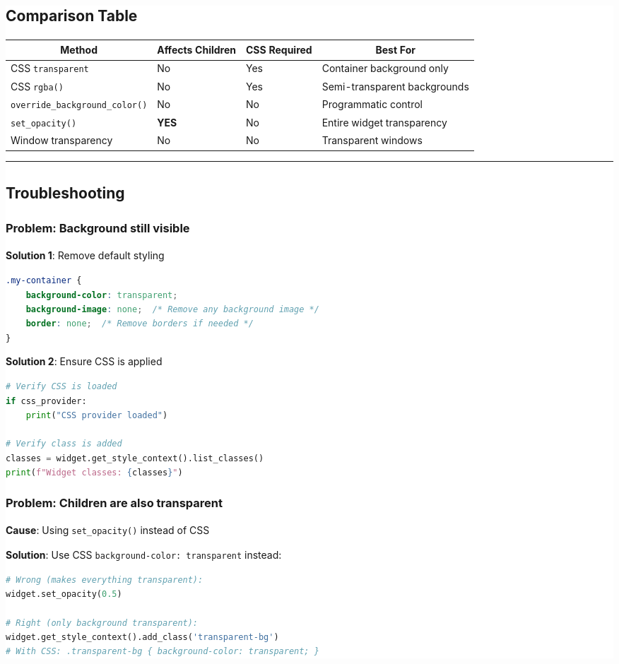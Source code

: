 
## Comparison Table

| Method | Affects Children | CSS Required | Best For |
|--------|-----------------|--------------|----------|
| CSS `transparent` | No | Yes | Container background only |
| CSS `rgba()` | No | Yes | Semi-transparent backgrounds |
| `override_background_color()` | No | No | Programmatic control |
| `set_opacity()` | **YES** | No | Entire widget transparency |
| Window transparency | No | No | Transparent windows |

---

## Troubleshooting

### Problem: Background still visible

**Solution 1**: Remove default styling
```css
.my-container {
    background-color: transparent;
    background-image: none;  /* Remove any background image */
    border: none;  /* Remove borders if needed */
}
```

**Solution 2**: Ensure CSS is applied
```python
# Verify CSS is loaded
if css_provider:
    print("CSS provider loaded")
    
# Verify class is added
classes = widget.get_style_context().list_classes()
print(f"Widget classes: {classes}")
```

### Problem: Children are also transparent

**Cause**: Using `set_opacity()` instead of CSS

**Solution**: Use CSS `background-color: transparent` instead:
```python
# Wrong (makes everything transparent):
widget.set_opacity(0.5)

# Right (only background transparent):
widget.get_style_context().add_class('transparent-bg')
# With CSS: .transparent-bg { background-color: transparent; }
```

